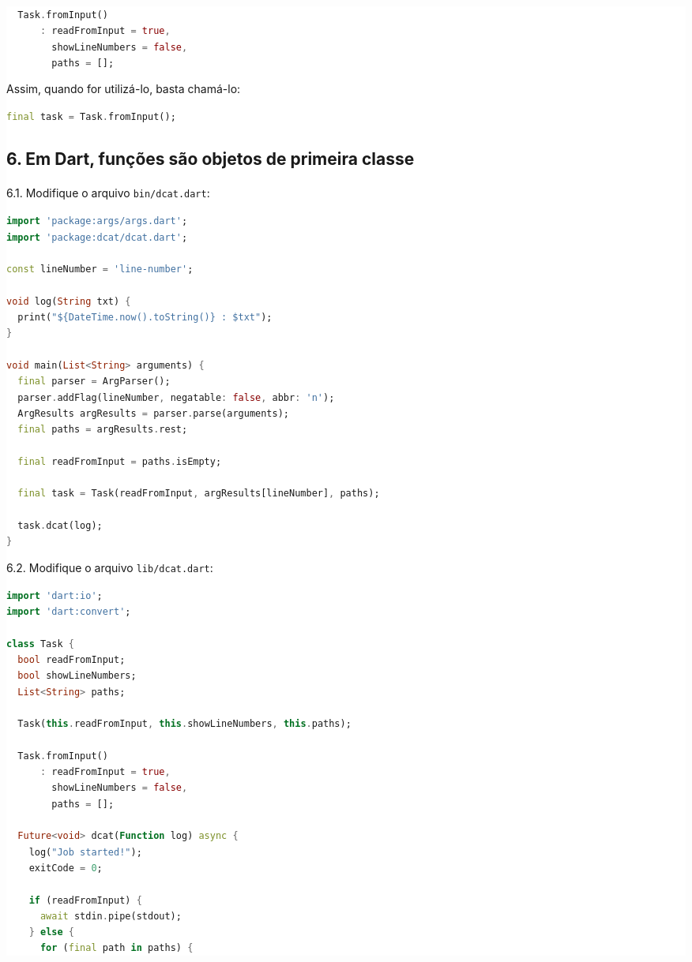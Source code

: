 ```dart
  Task.fromInput()
      : readFromInput = true,
        showLineNumbers = false,
        paths = [];
```

Assim, quando for utilizá-lo, basta chamá-lo:

```dart
final task = Task.fromInput();
```

## 6. Em Dart, funções são objetos de primeira classe

6.1. Modifique o arquivo `bin/dcat.dart`:

```dart
import 'package:args/args.dart';
import 'package:dcat/dcat.dart';

const lineNumber = 'line-number';

void log(String txt) {
  print("${DateTime.now().toString()} : $txt");
}

void main(List<String> arguments) {
  final parser = ArgParser();
  parser.addFlag(lineNumber, negatable: false, abbr: 'n');
  ArgResults argResults = parser.parse(arguments);
  final paths = argResults.rest;

  final readFromInput = paths.isEmpty;

  final task = Task(readFromInput, argResults[lineNumber], paths);

  task.dcat(log);
}
```

6.2. Modifique o arquivo `lib/dcat.dart`:

```dart
import 'dart:io';
import 'dart:convert';

class Task {
  bool readFromInput;
  bool showLineNumbers;
  List<String> paths;

  Task(this.readFromInput, this.showLineNumbers, this.paths);

  Task.fromInput()
      : readFromInput = true,
        showLineNumbers = false,
        paths = [];

  Future<void> dcat(Function log) async {
    log("Job started!");
    exitCode = 0;

    if (readFromInput) {
      await stdin.pipe(stdout);
    } else {
      for (final path in paths) {
```